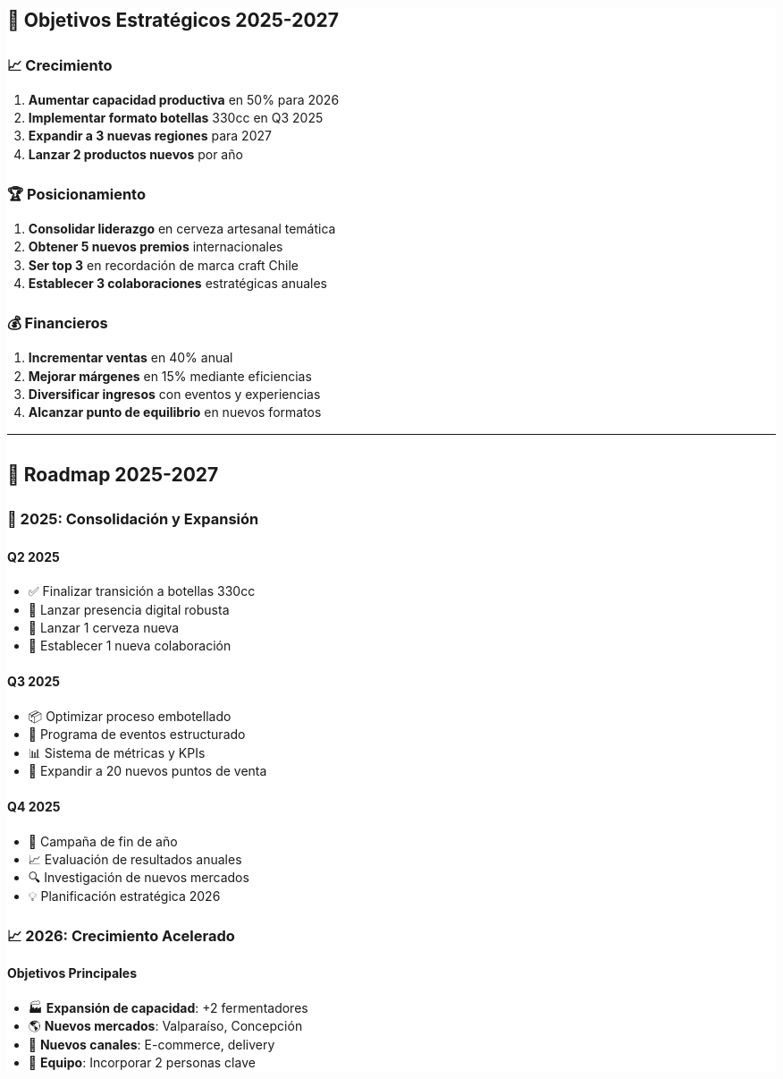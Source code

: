 
## 🎯 Objetivos Estratégicos 2025-2027

### 📈 Crecimiento
1. **Aumentar capacidad productiva** en 50% para 2026
2. **Implementar formato botellas** 330cc en Q3 2025
3. **Expandir a 3 nuevas regiones** para 2027
4. **Lanzar 2 productos nuevos** por año

### 🏆 Posicionamiento
1. **Consolidar liderazgo** en cerveza artesanal temática
2. **Obtener 5 nuevos premios** internacionales
3. **Ser top 3** en recordación de marca craft Chile
4. **Establecer 3 colaboraciones** estratégicas anuales

### 💰 Financieros
1. **Incrementar ventas** en 40% anual
2. **Mejorar márgenes** en 15% mediante eficiencias
3. **Diversificar ingresos** con eventos y experiencias
4. **Alcanzar punto de equilibrio** en nuevos formatos

---

## 📅 Roadmap 2025-2027

### 🚀 2025: Consolidación y Expansión

#### Q2 2025
- ✅ Finalizar transición a botellas 330cc
- 📱 Lanzar presencia digital robusta
- 🍺 Lanzar 1 cerveza nueva
- 🤝 Establecer 1 nueva colaboración

#### Q3 2025
- 📦 Optimizar proceso embotellado
- 🎪 Programa de eventos estructurado
- 📊 Sistema de métricas y KPIs
- 🏪 Expandir a 20 nuevos puntos de venta

#### Q4 2025
- 🎄 Campaña de fin de año
- 📈 Evaluación de resultados anuales
- 🔍 Investigación de nuevos mercados
- 💡 Planificación estratégica 2026

### 📈 2026: Crecimiento Acelerado

#### Objetivos Principales
- 🏭 **Expansión de capacidad**: +2 fermentadores
- 🌎 **Nuevos mercados**: Valparaíso, Concepción
- 🛒 **Nuevos canales**: E-commerce, delivery
- 👥 **Equipo**: Incorporar 2 personas clave
